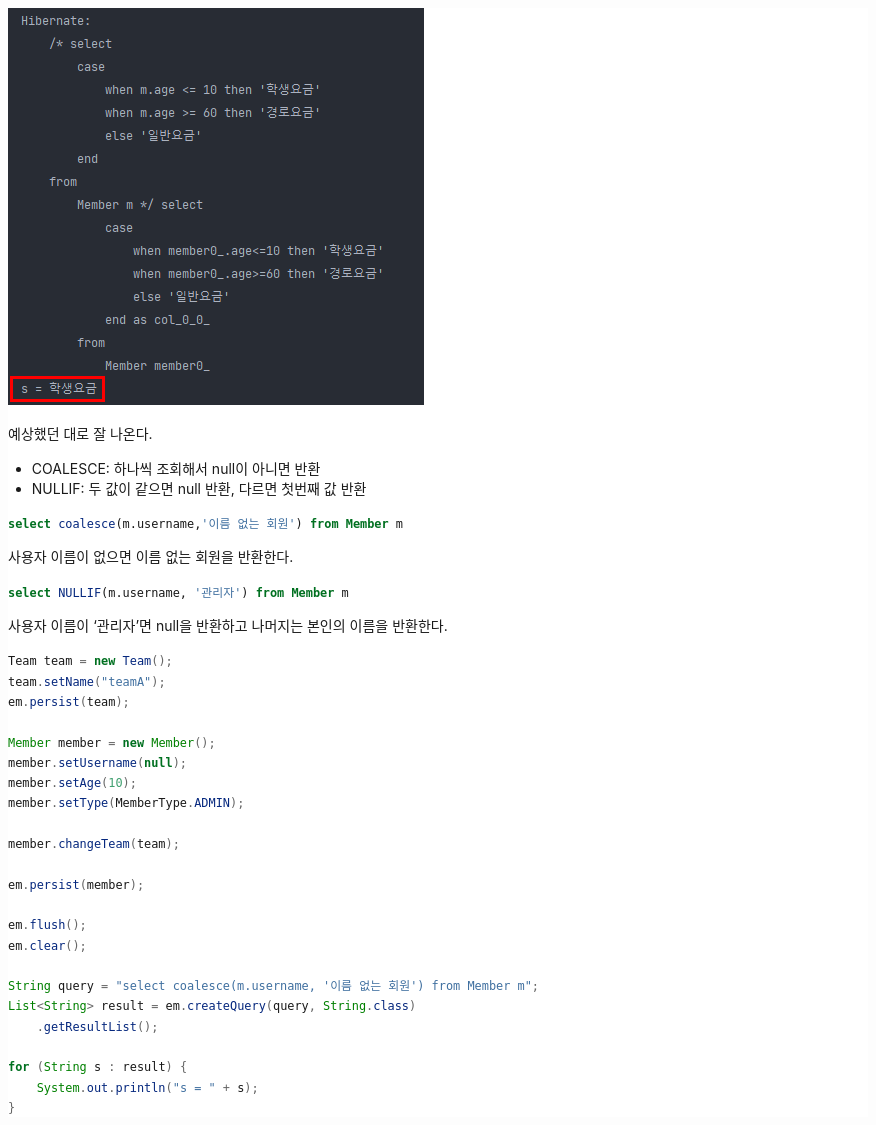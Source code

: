 ![image246](./image/image246.png)

예상했던 대로 잘 나온다.

- COALESCE: 하나씩 조회해서 null이 아니면 반환
- NULLIF: 두 값이 같으면 null 반환, 다르면 첫번째 값 반환

```SQL
select coalesce(m.username,'이름 없는 회원') from Member m
```

사용자 이름이 없으면 이름 없는 회원을 반환한다.

```SQL
select NULLIF(m.username, '관리자') from Member m
```

사용자 이름이 ‘관리자’면 null을 반환하고 나머지는 본인의 이름을 반환한다.

```java
Team team = new Team();
team.setName("teamA");
em.persist(team);

Member member = new Member();
member.setUsername(null);
member.setAge(10);
member.setType(MemberType.ADMIN);

member.changeTeam(team);

em.persist(member);

em.flush();
em.clear();

String query = "select coalesce(m.username, '이름 없는 회원') from Member m";
List<String> result = em.createQuery(query, String.class)
    .getResultList();

for (String s : result) {
    System.out.println("s = " + s);
}
```
